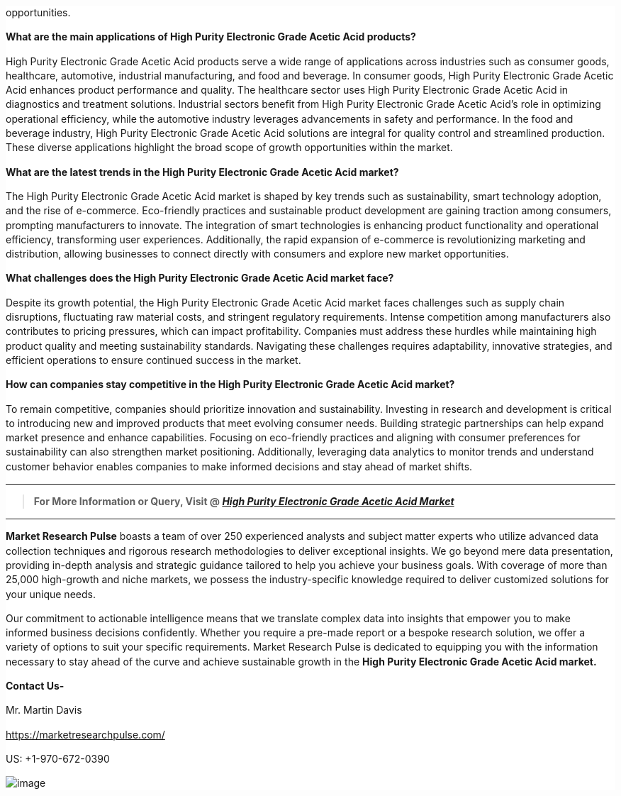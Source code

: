 opportunities.</p><p><strong>What are the main applications of High Purity Electronic Grade Acetic Acid products?</strong></p><p>High Purity Electronic Grade Acetic Acid products serve a wide range of applications across industries such as consumer goods, healthcare, automotive, industrial manufacturing, and food and beverage. In consumer goods, High Purity Electronic Grade Acetic Acid enhances product performance and quality. The healthcare sector uses High Purity Electronic Grade Acetic Acid in diagnostics and treatment solutions. Industrial sectors benefit from High Purity Electronic Grade Acetic Acid&rsquo;s role in optimizing operational efficiency, while the automotive industry leverages advancements in safety and performance. In the food and beverage industry, High Purity Electronic Grade Acetic Acid solutions are integral for quality control and streamlined production. These diverse applications highlight the broad scope of growth opportunities within the market.</p><p><strong>What are the latest trends in the High Purity Electronic Grade Acetic Acid market?</strong></p><p>The High Purity Electronic Grade Acetic Acid market is shaped by key trends such as sustainability, smart technology adoption, and the rise of e-commerce. Eco-friendly practices and sustainable product development are gaining traction among consumers, prompting manufacturers to innovate. The integration of smart technologies is enhancing product functionality and operational efficiency, transforming user experiences. Additionally, the rapid expansion of e-commerce is revolutionizing marketing and distribution, allowing businesses to connect directly with consumers and explore new market opportunities.</p><p><strong>What challenges does the High Purity Electronic Grade Acetic Acid market face?</strong></p><p>Despite its growth potential, the High Purity Electronic Grade Acetic Acid market faces challenges such as supply chain disruptions, fluctuating raw material costs, and stringent regulatory requirements. Intense competition among manufacturers also contributes to pricing pressures, which can impact profitability. Companies must address these hurdles while maintaining high product quality and meeting sustainability standards. Navigating these challenges requires adaptability, innovative strategies, and efficient operations to ensure continued success in the market.</p><p><strong>How can companies stay competitive in the High Purity Electronic Grade Acetic Acid market?</strong></p><p>To remain competitive, companies should prioritize innovation and sustainability. Investing in research and development is critical to introducing new and improved products that meet evolving consumer needs. Building strategic partnerships can help expand market presence and enhance capabilities. Focusing on eco-friendly practices and aligning with consumer preferences for sustainability can also strengthen market positioning. Additionally, leveraging data analytics to monitor trends and understand customer behavior enables companies to make informed decisions and stay ahead of market shifts.</p><hr /><blockquote><p><strong>For More Information or Query, Visit @&nbsp;<em><a href="https://marketresearchpulse.com/report/140276/high-purity-electronic-grade-acetic-acid-market?utm_source=Linkedin&utm_medium=0114">High Purity Electronic Grade Acetic Acid Market</a></em></strong></p></blockquote><hr /><p><strong>Market Research Pulse</strong> boasts a team of over 250 experienced analysts and subject matter experts who utilize advanced data collection techniques and rigorous research methodologies to deliver exceptional insights. We go beyond mere data presentation, providing in-depth analysis and strategic guidance tailored to help you achieve your business goals. With coverage of more than 25,000 high-growth and niche markets, we possess the industry-specific knowledge required to deliver customized solutions for your unique needs.</p><p>Our commitment to actionable intelligence means that we translate complex data into insights that empower you to make informed business decisions confidently. Whether you require a pre-made report or a bespoke research solution, we offer a variety of options to suit your specific requirements. Market Research Pulse is dedicated to equipping you with the information necessary to stay ahead of the curve and achieve sustainable growth in the <strong>High Purity Electronic Grade Acetic Acid market.</strong></p><p><strong>Contact Us-</strong></p><p>Mr. Martin Davis</p><p>https://marketresearchpulse.com/</p><p>US: +1-970-672-0390</p>
![image](https://github.com/user-attachments/assets/8948b704-9d97-4379-89df-2082c5227b42)
